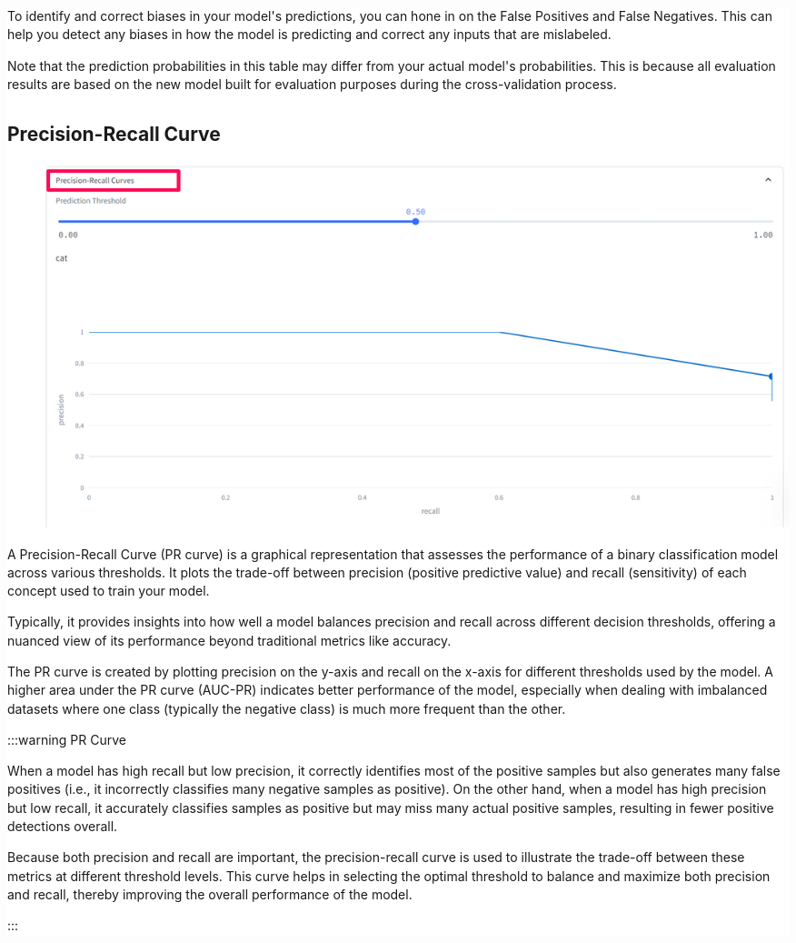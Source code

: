 To identify and correct biases in your model's predictions, you can hone in on the False Positives and False Negatives. This can help you detect any biases in how the model is predicting and correct any inputs that are mislabeled.

Note that the prediction probabilities in this table may differ from your actual model's probabilities. This is because all evaluation results are based on the new model built for evaluation purposes during the cross-validation process.

## Precision-Recall Curve

![](/img/community/evaluate/evaluate_5.png) 

A Precision-Recall Curve (PR curve) is a graphical representation that assesses the performance of a binary classification model across various thresholds. It plots the trade-off between precision (positive predictive value) and recall (sensitivity) of each concept used to train your model. 

Typically, it provides insights into how well a model balances precision and recall across different decision thresholds, offering a nuanced view of its performance beyond traditional metrics like accuracy.

The PR curve is created by plotting precision on the y-axis and recall on the x-axis for different thresholds used by the model. A higher area under the PR curve (AUC-PR) indicates better performance of the model, especially when dealing with imbalanced datasets where one class (typically the negative class) is much more frequent than the other.

:::warning PR Curve

When a model has high recall but low precision, it correctly identifies most of the positive samples but also generates many false positives (i.e., it incorrectly classifies many negative samples as positive). On the other hand, when a model has high precision but low recall, it accurately classifies samples as positive but may miss many actual positive samples, resulting in fewer positive detections overall.

Because both precision and recall are important, the precision-recall curve is used to illustrate the trade-off between these metrics at different threshold levels. This curve helps in selecting the optimal threshold to balance and maximize both precision and recall, thereby improving the overall performance of the model.

:::

